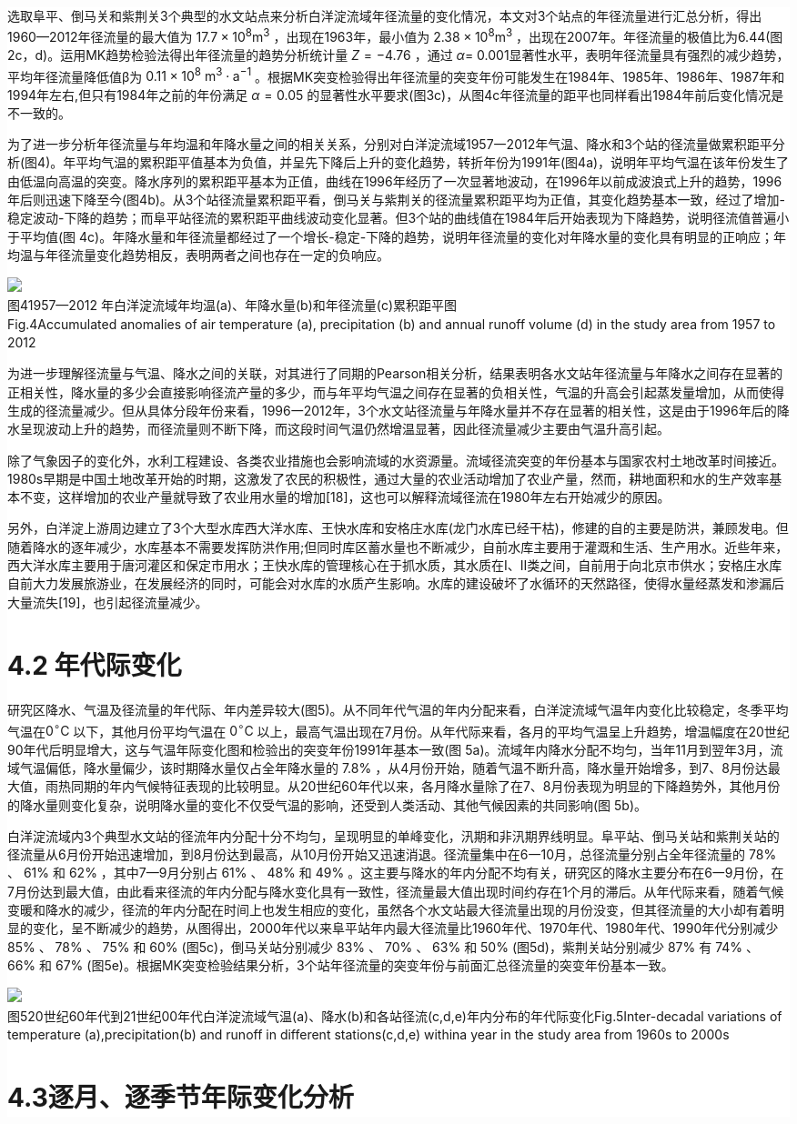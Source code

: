 选取阜平、倒马关和紫荆关3个典型的水文站点来分析白洋淀流域年径流量的变化情况，本文对3个站点的年径流量进行汇总分析，得出1960—2012年径流量的最大值为 $1 7 . 7 { \times } 1 0 ^ { 8 } \mathrm { m } ^ { 3 }$ ，出现在1963年，最小值为 $2 . 3 8 \times 1 0 ^ { 8 } \mathrm { m } ^ { 3 }$ ，出现在2007年。年径流量的极值比为6.44(图2c，d)。运用MK趋势检验法得出年径流量的趋势分析统计量 $Z { = } { - } 4 . 7 6$ ，通过 $\scriptstyle { \alpha = }$ 0.001显著性水平，表明年径流量具有强烈的减少趋势，平均年径流量降低值β为 $0 . 1 1 \times 1 0 ^ { 8 } \mathrm { ~ m } ^ { 3 } { \cdot } \mathrm { a } ^ { - 1 }$ 。根据MK突变检验得出年径流量的突变年份可能发生在1984年、1985年、1986年、1987年和1994年左右,但只有1984年之前的年份满足 $\scriptstyle \alpha = 0 . 0 5$ 的显著性水平要求(图3c)，从图4c年径流量的距平也同样看出1984年前后变化情况是不一致的。

为了进一步分析年径流量与年均温和年降水量之间的相关关系，分别对白洋淀流域1957一2012年气温、降水和3个站的径流量做累积距平分析(图4)。年平均气温的累积距平值基本为负值，并呈先下降后上升的变化趋势，转折年份为1991年(图4a)，说明年平均气温在该年份发生了由低温向高温的突变。降水序列的累积距平基本为正值，曲线在1996年经历了一次显著地波动，在1996年以前成波浪式上升的趋势，1996年后则迅速下降至今(图4b)。从3个站径流量累积距平看，倒马关与紫荆关的径流量累积距平均为正值，其变化趋势基本一致，经过了增加-稳定波动-下降的趋势；而阜平站径流的累积距平曲线波动变化显著。但3个站的曲线值在1984年后开始表现为下降趋势，说明径流值普遍小于平均值(图 4c)。年降水量和年径流量都经过了一个增长-稳定-下降的趋势，说明年径流量的变化对年降水量的变化具有明显的正响应；年均温与年径流量变化趋势相反，表明两者之间也存在一定的负响应。

![](images/50d2a9e5f9d236abc7d9744aabb1d0fb6f6749783e3fb042ae052d71b3c0f27a.jpg)  
图41957—2012 年白洋淀流域年均温(a)、年降水量(b)和年径流量(c)累积距平图  
Fig.4Accumulated anomalies of air temperature (a), precipitation (b) and annual runoff volume (d) in the study area from 1957 to 2012

为进一步理解径流量与气温、降水之间的关联，对其进行了同期的Pearson相关分析，结果表明各水文站年径流量与年降水之间存在显著的正相关性，降水量的多少会直接影响径流产量的多少，而与年平均气温之间存在显著的负相关性，气温的升高会引起蒸发量增加，从而使得生成的径流量减少。但从具体分段年份来看，1996一2012年，3个水文站径流量与年降水量并不存在显著的相关性，这是由于1996年后的降水呈现波动上升的趋势，而径流量则不断下降，而这段时间气温仍然增温显著，因此径流量减少主要由气温升高引起。

除了气象因子的变化外，水利工程建设、各类农业措施也会影响流域的水资源量。流域径流突变的年份基本与国家农村土地改革时间接近。1980s早期是中国土地改革开始的时期，这激发了农民的积极性，通过大量的农业活动增加了农业产量，然而，耕地面积和水的生产效率基本不变，这样增加的农业产量就导致了农业用水量的增加[18]，这也可以解释流域径流在1980年左右开始减少的原因。

另外，白洋淀上游周边建立了3个大型水库西大洋水库、王快水库和安格庄水库(龙门水库已经干枯)，修建的自的主要是防洪，兼顾发电。但随着降水的逐年减少，水库基本不需要发挥防洪作用;但同时库区蓄水量也不断减少，自前水库主要用于灌溉和生活、生产用水。近些年来，西大洋水库主要用于唐河灌区和保定市用水；王快水库的管理核心在于抓水质，其水质在I、Ⅱ类之间，自前用于向北京市供水；安格庄水库自前大力发展旅游业，在发展经济的同时，可能会对水库的水质产生影响。水库的建设破坏了水循环的天然路径，使得水量经蒸发和渗漏后大量流失[19]，也引起径流量减少。

# 4.2 年代际变化

研究区降水、气温及径流量的年代际、年内差异较大(图5)。从不同年代气温的年内分配来看，白洋淀流域气温年内变化比较稳定，冬季平均气温在$0 \mathrm { { ^ \circ C } }$ 以下，其他月份平均气温在 $0 \mathrm { { ^ \circ C } }$ 以上，最高气温出现在7月份。从年代际来看，各月的平均气温呈上升趋势，增温幅度在20世纪90年代后明显增大，这与气温年际变化图和检验出的突变年份1991年基本一致(图 5a)。流域年内降水分配不均匀，当年11月到翌年3月，流域气温偏低，降水量偏少，该时期降水量仅占全年降水量的 $7 . 8 \%$ ，从4月份开始，随着气温不断升高，降水量开始增多，到7、8月份达最大值，雨热同期的年内气候特征表现的比较明显。从20世纪60年代以来，各月降水量除了在7、8月份表现为明显的下降趋势外，其他月份的降水量则变化复杂，说明降水量的变化不仅受气温的影响，还受到人类活动、其他气候因素的共同影响(图 5b)。

白洋淀流域内3个典型水文站的径流年内分配十分不均匀，呈现明显的单峰变化，汛期和非汛期界线明显。阜平站、倒马关站和紫荆关站的径流量从6月份开始迅速增加，到8月份达到最高，从10月份开始又迅速消退。径流量集中在6一10月，总径流量分别占全年径流量的 $78 \%$ 、 $61 \%$ 和 $62 \%$ ，其中7—9月分别占 $61 \%$ 、 $48 \%$ 和 $49 \%$ 。这主要与降水的年内分配不均有关，研究区的降水主要分布在6一9月份，在7月份达到最大值，由此看来径流的年内分配与降水变化具有一致性，径流量最大值出现时间约存在1个月的滞后。从年代际来看，随着气候变暖和降水的减少，径流的年内分配在时间上也发生相应的变化，虽然各个水文站最大径流量出现的月份没变，但其径流量的大小却有着明显的变化，呈不断减少的趋势，从图得出，2000年代以来阜平站年内最大径流量比1960年代、1970年代、1980年代、1990年代分别减少 $8 5 \%$ 、 $78 \%$ 、 $7 5 \%$ 和 $60 \%$ (图5c)，倒马关站分别减少 $83 \%$ 、 $70 \%$ 、 $63 \%$ 和 $50 \%$ (图5d)，紫荆关站分别减少 $87 \%$ 有 $74 \%$ 、 $66 \%$ 和 $67 \%$ (图5e)。根据MK突变检验结果分析，3个站年径流量的突变年份与前面汇总径流量的突变年份基本一致。

![](images/83f7191d5dcedb13623da5f134df10b3fddfab4c343cec7d2d77e0f33e36749f.jpg)  
图520世纪60年代到21世纪00年代白洋淀流域气温(a)、降水(b)和各站径流(c,d,e)年内分布的年代际变化Fig.5Inter-decadal variations of temperature (a),precipitation(b) and runoff in different stations(c,d,e) withina year in the study area from 1960s to 2000s

# 4.3逐月、逐季节年际变化分析
